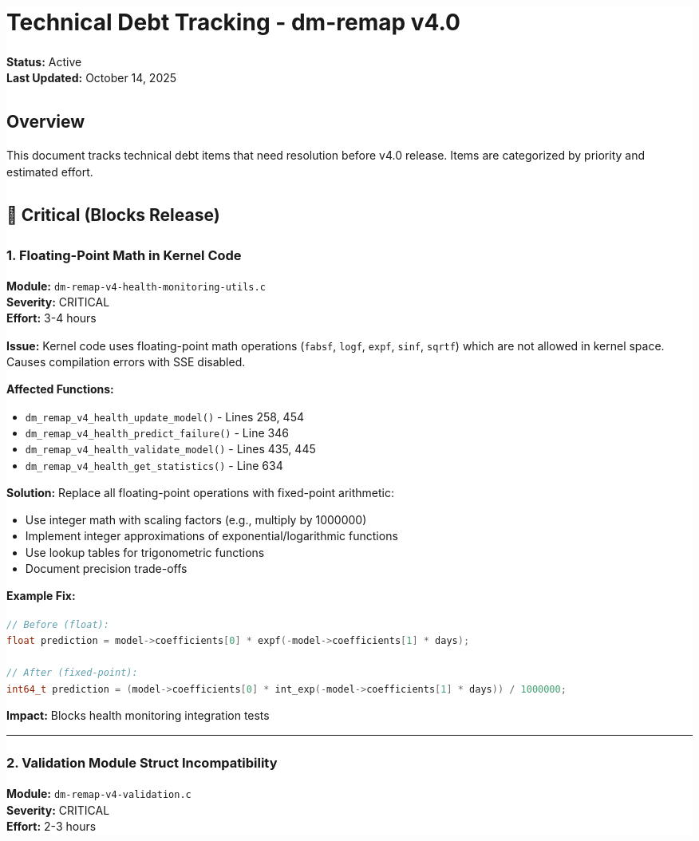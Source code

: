 # Technical Debt Tracking - dm-remap v4.0
**Status:** Active  
**Last Updated:** October 14, 2025

## Overview

This document tracks technical debt items that need resolution before v4.0 release. Items are categorized by priority and estimated effort.

## 🔴 Critical (Blocks Release)

### 1. Floating-Point Math in Kernel Code
**Module:** `dm-remap-v4-health-monitoring-utils.c`  
**Severity:** CRITICAL  
**Effort:** 3-4 hours

**Issue:**
Kernel code uses floating-point math operations (`fabsf`, `logf`, `expf`, `sinf`, `sqrtf`) which are not allowed in kernel space. Causes compilation errors with SSE disabled.

**Affected Functions:**
- `dm_remap_v4_health_update_model()` - Lines 258, 454
- `dm_remap_v4_health_predict_failure()` - Line 346
- `dm_remap_v4_health_validate_model()` - Lines 435, 445
- `dm_remap_v4_health_get_statistics()` - Line 634

**Solution:**
Replace all floating-point operations with fixed-point arithmetic:
- Use integer math with scaling factors (e.g., multiply by 1000000)
- Implement integer approximations of exponential/logarithmic functions
- Use lookup tables for trigonometric functions
- Document precision trade-offs

**Example Fix:**
```c
// Before (float):
float prediction = model->coefficients[0] * expf(-model->coefficients[1] * days);

// After (fixed-point):
int64_t prediction = (model->coefficients[0] * int_exp(-model->coefficients[1] * days)) / 1000000;
```

**Impact:** Blocks health monitoring integration tests

---

### 2. Validation Module Struct Incompatibility
**Module:** `dm-remap-v4-validation.c`  
**Severity:** CRITICAL  
**Effort:** 2-3 hours
